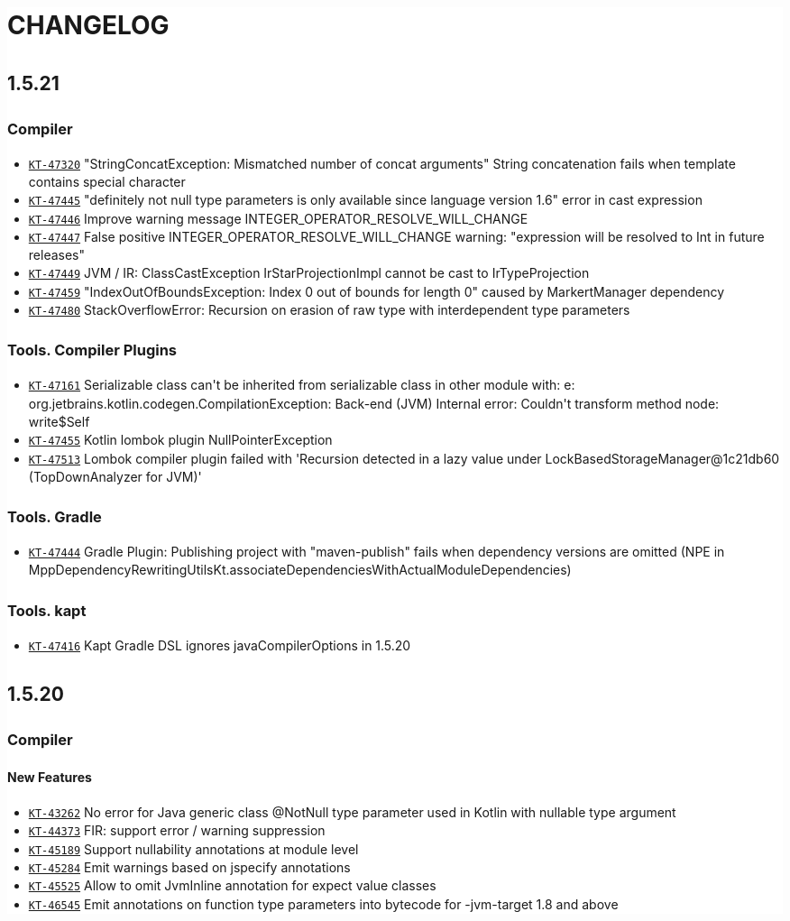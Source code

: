 # CHANGELOG

## 1.5.21

### Compiler

- [`KT-47320`](https://youtrack.jetbrains.com/issue/KT-47320) "StringConcatException: Mismatched number of concat arguments" String concatenation fails when template contains special character
- [`KT-47445`](https://youtrack.jetbrains.com/issue/KT-47445) "definitely not null type parameters is only available since language version 1.6" error in cast expression
- [`KT-47446`](https://youtrack.jetbrains.com/issue/KT-47446) Improve warning message INTEGER_OPERATOR_RESOLVE_WILL_CHANGE
- [`KT-47447`](https://youtrack.jetbrains.com/issue/KT-47447) False positive INTEGER_OPERATOR_RESOLVE_WILL_CHANGE warning: "expression will be resolved to Int in future releases"
- [`KT-47449`](https://youtrack.jetbrains.com/issue/KT-47449) JVM / IR: ClassCastException IrStarProjectionImpl  cannot be cast to IrTypeProjection
- [`KT-47459`](https://youtrack.jetbrains.com/issue/KT-47459) "IndexOutOfBoundsException: Index 0 out of bounds for length 0" caused by MarkertManager dependency
- [`KT-47480`](https://youtrack.jetbrains.com/issue/KT-47480) StackOverflowError: Recursion on erasion of raw type with interdependent type parameters

### Tools. Compiler Plugins

- [`KT-47161`](https://youtrack.jetbrains.com/issue/KT-47161) Serializable class can't be inherited from serializable class in other module with: e: org.jetbrains.kotlin.codegen.CompilationException: Back-end (JVM) Internal error: Couldn't transform method node: write$Self
- [`KT-47455`](https://youtrack.jetbrains.com/issue/KT-47455) Kotlin lombok plugin NullPointerException
- [`KT-47513`](https://youtrack.jetbrains.com/issue/KT-47513) Lombok compiler plugin failed with 'Recursion detected in a lazy value under LockBasedStorageManager@1c21db60 (TopDownAnalyzer for JVM)'

### Tools. Gradle

- [`KT-47444`](https://youtrack.jetbrains.com/issue/KT-47444) Gradle Plugin: Publishing project with "maven-publish" fails when dependency versions are omitted (NPE in MppDependencyRewritingUtilsKt.associateDependenciesWithActualModuleDependencies)

### Tools. kapt

- [`KT-47416`](https://youtrack.jetbrains.com/issue/KT-47416) Kapt Gradle DSL ignores javaCompilerOptions in 1.5.20

## 1.5.20

### Compiler

#### New Features

- [`KT-43262`](https://youtrack.jetbrains.com/issue/KT-43262) No error for Java generic class @NotNull type parameter used in Kotlin with nullable type argument
- [`KT-44373`](https://youtrack.jetbrains.com/issue/KT-44373) FIR: support error / warning suppression
- [`KT-45189`](https://youtrack.jetbrains.com/issue/KT-45189) Support nullability annotations at module level
- [`KT-45284`](https://youtrack.jetbrains.com/issue/KT-45284) Emit warnings based on jspecify annotations
- [`KT-45525`](https://youtrack.jetbrains.com/issue/KT-45525) Allow to omit JvmInline annotation for expect value classes
- [`KT-46545`](https://youtrack.jetbrains.com/issue/KT-46545) Emit annotations on function type parameters into bytecode for -jvm-target 1.8 and above
